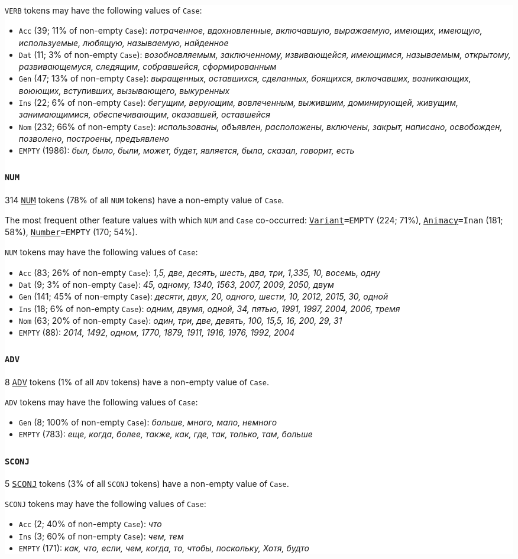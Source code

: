 `VERB` tokens may have the following values of `Case`:

* `Acc` (39; 11% of non-empty `Case`): <em>потраченное, вдохновленные, включавшую, выражаемую, имеющих, имеющую, используемые, любящую, называемую, найденное</em>
* `Dat` (11; 3% of non-empty `Case`): <em>возобновляемым, заключенному, извивающейся, имеющимся, называемым, открытому, развивающемуся, следящим, собравшейся, сформированным</em>
* `Gen` (47; 13% of non-empty `Case`): <em>выращенных, оставшихся, сделанных, боящихся, включавших, возникающих, воюющих, вступивших, вызывающего, выкуренных</em>
* `Ins` (22; 6% of non-empty `Case`): <em>бегущим, верующим, вовлеченным, выжившим, доминирующей, живущим, занимающимися, обеспечивающим, оказавшей, оставшейся</em>
* `Nom` (232; 66% of non-empty `Case`): <em>использованы, объявлен, расположены, включены, закрыт, написано, освобожден, позволено, построены, предъявлено</em>
* `EMPTY` (1986): <em>был, было, были, может, будет, является, была, сказал, говорит, есть</em>

### `NUM`

314 <tt><a href="ru_pud-pos-NUM.html">NUM</a></tt> tokens (78% of all `NUM` tokens) have a non-empty value of `Case`.

The most frequent other feature values with which `NUM` and `Case` co-occurred: <tt><a href="ru_pud-feat-Variant.html">Variant</a></tt><tt>=EMPTY</tt> (224; 71%), <tt><a href="ru_pud-feat-Animacy.html">Animacy</a></tt><tt>=Inan</tt> (181; 58%), <tt><a href="ru_pud-feat-Number.html">Number</a></tt><tt>=EMPTY</tt> (170; 54%).

`NUM` tokens may have the following values of `Case`:

* `Acc` (83; 26% of non-empty `Case`): <em>1,5, две, десять, шесть, два, три, 1,335, 10, восемь, одну</em>
* `Dat` (9; 3% of non-empty `Case`): <em>45, одному, 1340, 1563, 2007, 2009, 2050, двум</em>
* `Gen` (141; 45% of non-empty `Case`): <em>десяти, двух, 20, одного, шести, 10, 2012, 2015, 30, одной</em>
* `Ins` (18; 6% of non-empty `Case`): <em>одним, двумя, одной, 34, пятью, 1991, 1997, 2004, 2006, тремя</em>
* `Nom` (63; 20% of non-empty `Case`): <em>один, три, две, девять, 100, 15,5, 16, 200, 29, 31</em>
* `EMPTY` (88): <em>2014, 1492, одном, 1770, 1879, 1911, 1916, 1976, 1992, 2004</em>

### `ADV`

8 <tt><a href="ru_pud-pos-ADV.html">ADV</a></tt> tokens (1% of all `ADV` tokens) have a non-empty value of `Case`.

`ADV` tokens may have the following values of `Case`:

* `Gen` (8; 100% of non-empty `Case`): <em>больше, много, мало, немного</em>
* `EMPTY` (783): <em>еще, когда, более, также, как, где, так, только, там, больше</em>

### `SCONJ`

5 <tt><a href="ru_pud-pos-SCONJ.html">SCONJ</a></tt> tokens (3% of all `SCONJ` tokens) have a non-empty value of `Case`.

`SCONJ` tokens may have the following values of `Case`:

* `Acc` (2; 40% of non-empty `Case`): <em>что</em>
* `Ins` (3; 60% of non-empty `Case`): <em>чем, тем</em>
* `EMPTY` (171): <em>как, что, если, чем, когда, то, чтобы, поскольку, Хотя, будто</em>
